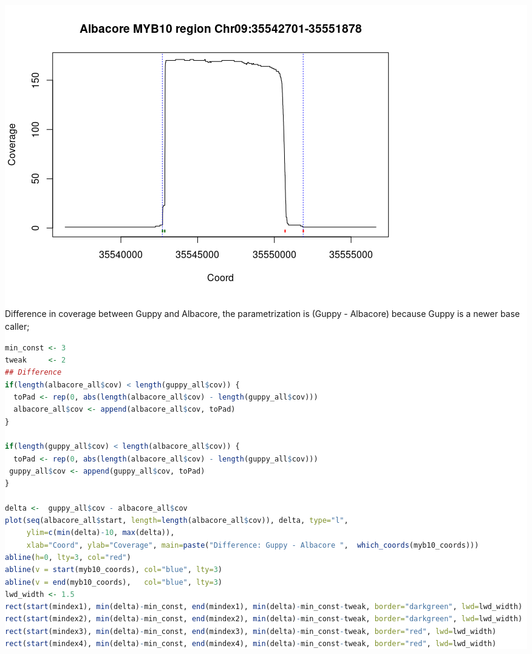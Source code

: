 ![](CRISPR_cas9_coverage_files/figure-gfm/albacore_fwd1-1.png)

Difference in coverage between Guppy and Albacore, the parametrization
is (Guppy - Albacore) because Guppy is a newer base caller;

``` r
min_const <- 3
tweak     <- 2
## Difference
if(length(albacore_all$cov) < length(guppy_all$cov)) {
  toPad <- rep(0, abs(length(albacore_all$cov) - length(guppy_all$cov)))
  albacore_all$cov <- append(albacore_all$cov, toPad)
}

if(length(guppy_all$cov) < length(albacore_all$cov)) {
  toPad <- rep(0, abs(length(albacore_all$cov) - length(guppy_all$cov)))
 guppy_all$cov <- append(guppy_all$cov, toPad)
}

delta <-  guppy_all$cov - albacore_all$cov
plot(seq(albacore_all$start, length=length(albacore_all$cov)), delta, type="l", 
     ylim=c(min(delta)-10, max(delta)),
     xlab="Coord", ylab="Coverage", main=paste("Difference: Guppy - Albacore ",  which_coords(myb10_coords)))
abline(h=0, lty=3, col="red")
abline(v = start(myb10_coords), col="blue", lty=3)
abline(v = end(myb10_coords),   col="blue", lty=3)
lwd_width <- 1.5
rect(start(mindex1), min(delta)-min_const, end(mindex1), min(delta)-min_const-tweak, border="darkgreen", lwd=lwd_width)
rect(start(mindex2), min(delta)-min_const, end(mindex2), min(delta)-min_const-tweak, border="darkgreen", lwd=lwd_width)
rect(start(mindex3), min(delta)-min_const, end(mindex3), min(delta)-min_const-tweak, border="red", lwd=lwd_width)
rect(start(mindex4), min(delta)-min_const, end(mindex4), min(delta)-min_const-tweak, border="red", lwd=lwd_width)
```
